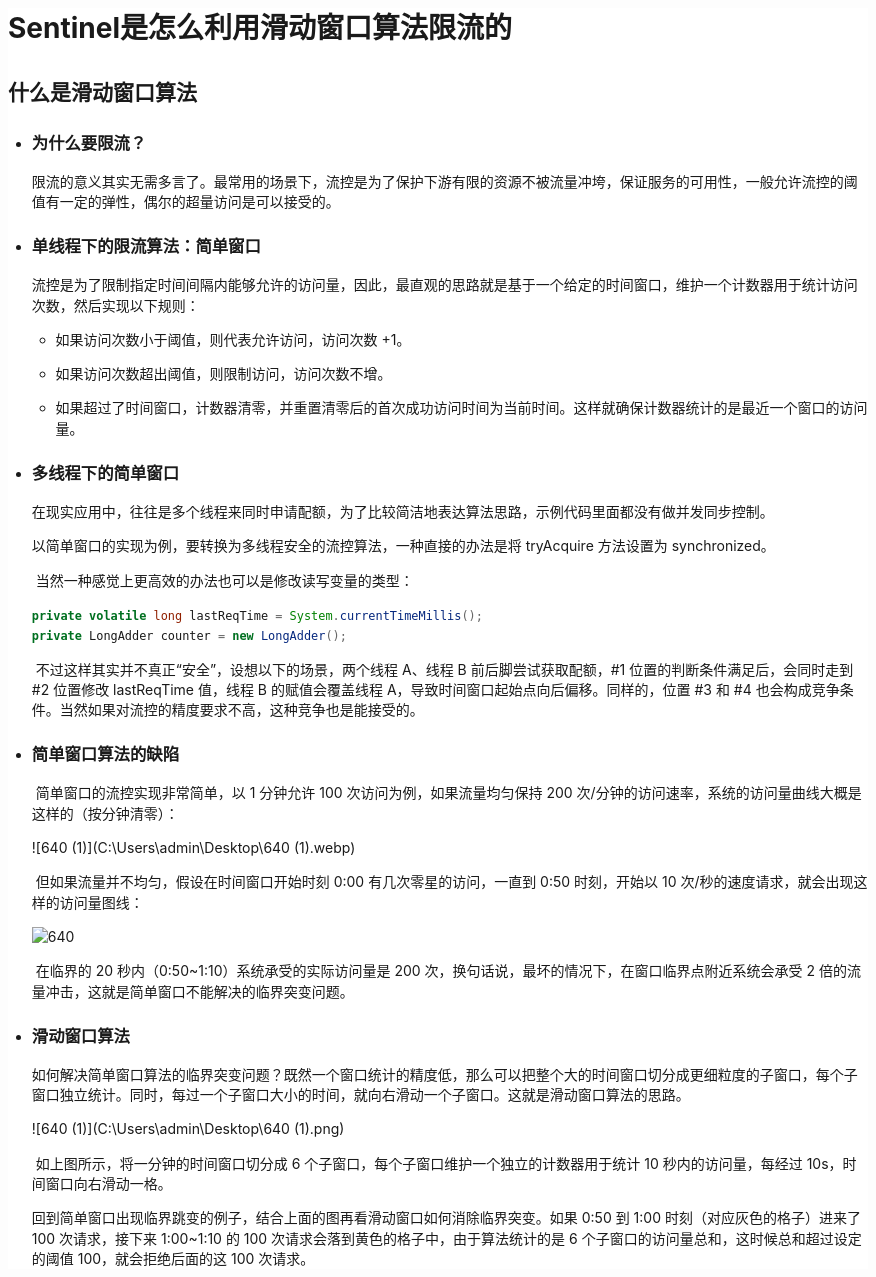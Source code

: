 # Sentinel是怎么利用滑动窗口算法限流的



## 什么是滑动窗口算法

- ### 为什么要限流？

  ​	限流的意义其实无需多言了。最常用的场景下，流控是为了保护下游有限的资源不被流量冲垮，保证服务的可用性，一般允许流控的阈值有一定的弹性，偶尔的超量访问是可以接受的。

- ### 单线程下的限流算法：简单窗口

  ​	流控是为了限制指定时间间隔内能够允许的访问量，因此，最直观的思路就是基于一个给定的时间窗口，维护一个计数器用于统计访问次数，然后实现以下规则：

  - 如果访问次数小于阈值，则代表允许访问，访问次数 +1。

  - 如果访问次数超出阈值，则限制访问，访问次数不增。

  - 如果超过了时间窗口，计数器清零，并重置清零后的首次成功访问时间为当前时间。这样就确保计数器统计的是最近一个窗口的访问量。

- ### 多线程下的简单窗口

  ​	在现实应用中，往往是多个线程来同时申请配额，为了比较简洁地表达算法思路，示例代码里面都没有做并发同步控制。

  ​	以简单窗口的实现为例，要转换为多线程安全的流控算法，一种直接的办法是将 tryAcquire 方法设置为 synchronized。

  ​	当然一种感觉上更高效的办法也可以是修改读写变量的类型：

  ```java
  private volatile long lastReqTime = System.currentTimeMillis();
  private LongAdder counter = new LongAdder();
  ```

  ​	不过这样其实并不真正“安全”，设想以下的场景，两个线程 A、线程 B 前后脚尝试获取配额，#1 位置的判断条件满足后，会同时走到 #2 位置修改 lastReqTime 值，线程 B 的赋值会覆盖线程 A，导致时间窗口起始点向后偏移。同样的，位置 #3 和 #4 也会构成竞争条件。当然如果对流控的精度要求不高，这种竞争也是能接受的。

- ### 简单窗口算法的缺陷

  ​	简单窗口的流控实现非常简单，以 1 分钟允许 100 次访问为例，如果流量均匀保持 200 次/分钟的访问速率，系统的访问量曲线大概是这样的（按分钟清零）：

  ![640 (1)](C:\Users\admin\Desktop\640 (1).webp)

  ​	但如果流量并不均匀，假设在时间窗口开始时刻 0:00 有几次零星的访问，一直到 0:50 时刻，开始以 10 次/秒的速度请求，就会出现这样的访问量图线：

  ![640](C:\Users\admin\Desktop\640.png)

  ​	在临界的 20 秒内（0:50~1:10）系统承受的实际访问量是 200 次，换句话说，最坏的情况下，在窗口临界点附近系统会承受 2 倍的流量冲击，这就是简单窗口不能解决的临界突变问题。

- ### 滑动窗口算法

  ​	如何解决简单窗口算法的临界突变问题？既然一个窗口统计的精度低，那么可以把整个大的时间窗口切分成更细粒度的子窗口，每个子窗口独立统计。同时，每过一个子窗口大小的时间，就向右滑动一个子窗口。这就是滑动窗口算法的思路。

  ![640 (1)](C:\Users\admin\Desktop\640 (1).png)

  ​	如上图所示，将一分钟的时间窗口切分成 6 个子窗口，每个子窗口维护一个独立的计数器用于统计 10 秒内的访问量，每经过 10s，时间窗口向右滑动一格。

  回到简单窗口出现临界跳变的例子，结合上面的图再看滑动窗口如何消除临界突变。如果 0:50 到 1:00 时刻（对应灰色的格子）进来了 100 次请求，接下来 1:00~1:10 的 100 次请求会落到黄色的格子中，由于算法统计的是 6 个子窗口的访问量总和，这时候总和超过设定的阈值 100，就会拒绝后面的这 100 次请求。
